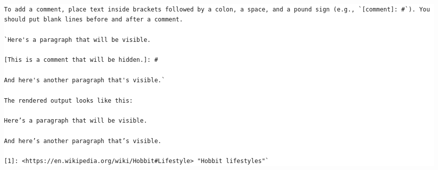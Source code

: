 ```
To add a comment, place text inside brackets followed by a colon, a space, and a pound sign (e.g., `[comment]: #`). You should put blank lines before and after a comment.

`Here's a paragraph that will be visible.

[This is a comment that will be hidden.]: # 

And here's another paragraph that's visible.`

The rendered output looks like this:

Here’s a paragraph that will be visible.

And here’s another paragraph that’s visible.

[1]: <https://en.wikipedia.org/wiki/Hobbit#Lifestyle> "Hobbit lifestyles"`